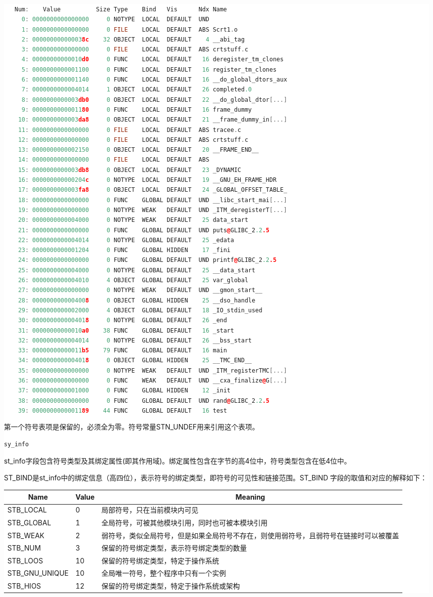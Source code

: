 ```c++
   Num:    Value          Size Type    Bind   Vis      Ndx Name
     0: 0000000000000000     0 NOTYPE  LOCAL  DEFAULT  UND 
     1: 0000000000000000     0 FILE    LOCAL  DEFAULT  ABS Scrt1.o
     2: 000000000000038c    32 OBJECT  LOCAL  DEFAULT    4 __abi_tag
     3: 0000000000000000     0 FILE    LOCAL  DEFAULT  ABS crtstuff.c
     4: 00000000000010d0     0 FUNC    LOCAL  DEFAULT   16 deregister_tm_clones
     5: 0000000000001100     0 FUNC    LOCAL  DEFAULT   16 register_tm_clones
     6: 0000000000001140     0 FUNC    LOCAL  DEFAULT   16 __do_global_dtors_aux
     7: 0000000000004014     1 OBJECT  LOCAL  DEFAULT   26 completed.0
     8: 0000000000003db0     0 OBJECT  LOCAL  DEFAULT   22 __do_global_dtor[...]
     9: 0000000000001180     0 FUNC    LOCAL  DEFAULT   16 frame_dummy
    10: 0000000000003da8     0 OBJECT  LOCAL  DEFAULT   21 __frame_dummy_in[...]
    11: 0000000000000000     0 FILE    LOCAL  DEFAULT  ABS tracee.c
    12: 0000000000000000     0 FILE    LOCAL  DEFAULT  ABS crtstuff.c
    13: 0000000000002150     0 OBJECT  LOCAL  DEFAULT   20 __FRAME_END__
    14: 0000000000000000     0 FILE    LOCAL  DEFAULT  ABS 
    15: 0000000000003db8     0 OBJECT  LOCAL  DEFAULT   23 _DYNAMIC
    16: 000000000000204c     0 NOTYPE  LOCAL  DEFAULT   19 __GNU_EH_FRAME_HDR
    17: 0000000000003fa8     0 OBJECT  LOCAL  DEFAULT   24 _GLOBAL_OFFSET_TABLE_
    18: 0000000000000000     0 FUNC    GLOBAL DEFAULT  UND __libc_start_mai[...]
    19: 0000000000000000     0 NOTYPE  WEAK   DEFAULT  UND _ITM_deregisterT[...]
    20: 0000000000004000     0 NOTYPE  WEAK   DEFAULT   25 data_start
    21: 0000000000000000     0 FUNC    GLOBAL DEFAULT  UND puts@GLIBC_2.2.5
    22: 0000000000004014     0 NOTYPE  GLOBAL DEFAULT   25 _edata
    23: 0000000000001204     0 FUNC    GLOBAL HIDDEN    17 _fini
    24: 0000000000000000     0 FUNC    GLOBAL DEFAULT  UND printf@GLIBC_2.2.5
    25: 0000000000004000     0 NOTYPE  GLOBAL DEFAULT   25 __data_start
    26: 0000000000004010     4 OBJECT  GLOBAL DEFAULT   25 var_global
    27: 0000000000000000     0 NOTYPE  WEAK   DEFAULT  UND __gmon_start__
    28: 0000000000004008     0 OBJECT  GLOBAL HIDDEN    25 __dso_handle
    29: 0000000000002000     4 OBJECT  GLOBAL DEFAULT   18 _IO_stdin_used
    30: 0000000000004018     0 NOTYPE  GLOBAL DEFAULT   26 _end
    31: 00000000000010a0    38 FUNC    GLOBAL DEFAULT   16 _start
    32: 0000000000004014     0 NOTYPE  GLOBAL DEFAULT   26 __bss_start
    33: 00000000000011b5    79 FUNC    GLOBAL DEFAULT   16 main
    34: 0000000000004018     0 OBJECT  GLOBAL HIDDEN    25 __TMC_END__
    35: 0000000000000000     0 NOTYPE  WEAK   DEFAULT  UND _ITM_registerTMC[...]
    36: 0000000000000000     0 FUNC    WEAK   DEFAULT  UND __cxa_finalize@G[...]
    37: 0000000000001000     0 FUNC    GLOBAL HIDDEN    12 _init
    38: 0000000000000000     0 FUNC    GLOBAL DEFAULT  UND rand@GLIBC_2.2.5
    39: 0000000000001189    44 FUNC    GLOBAL DEFAULT   16 test
```

第一个符号表项是保留的，必须全为零。符号常量STN_UNDEF用来引用这个表项。

`sy_info`

st_info字段包含符号类型及其绑定属性(即其作用域)。绑定属性包含在字节的高4位中，符号类型包含在低4位中。

ST_BIND是st_info中的绑定信息（高四位），表示符号的绑定类型，即符号的可见性和链接范围。ST_BIND 字段的取值和对应的解释如下：

| Name           | Value | Meaning                                                      |
| -------------- | ----- | ------------------------------------------------------------ |
| STB_LOCAL      | 0     | 局部符号，只在当前模块内可见                                 |
| STB_GLOBAL     | 1     | 全局符号，可被其他模块引用，同时也可被本模块引用             |
| STB_WEAK       | 2     | 弱符号，类似全局符号，但是如果全局符号不存在，则使用弱符号，且弱符号在链接时可以被覆盖 |
| STB_NUM        | 3     | 保留的符号绑定类型，表示符号绑定类型的数量                   |
| STB_LOOS       | 10    | 保留的符号绑定类型，特定于操作系统                           |
| STB_GNU_UNIQUE | 10    | 全局唯一符号，整个程序中只有一个实例                         |
| STB_HIOS       | 12    | 保留的符号绑定类型，特定于操作系统或架构                     |